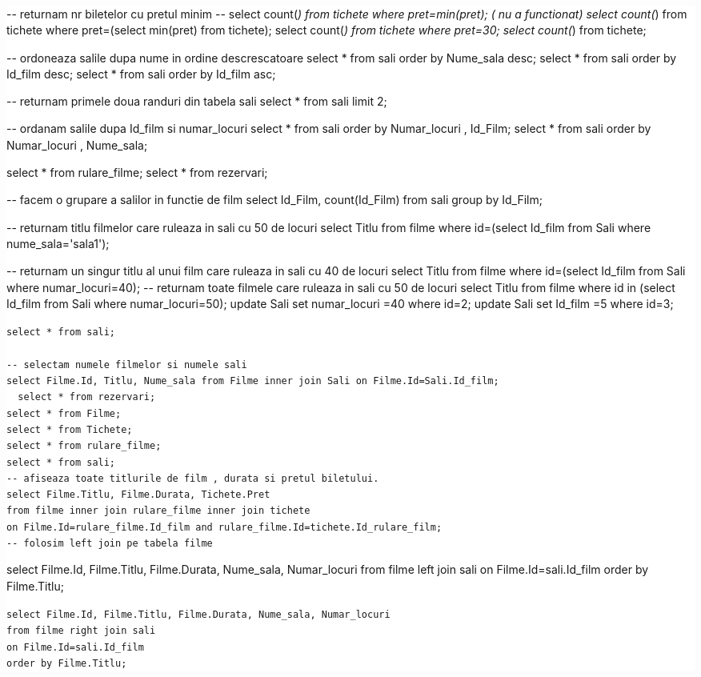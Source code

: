 -- returnam nr biletelor cu pretul minim
-- select count(*) from tichete where pret=min(pret); ( nu a functionat)
select count(*) from tichete where pret=(select min(pret) from tichete);
select count(*) from tichete where pret=30;
select count(*) from tichete;

-- ordoneaza salile dupa nume in ordine descrescatoare
select * from sali order by Nume_sala desc;
select * from sali order by Id_film desc;
select * from sali order by Id_film asc;

-- returnam primele doua randuri din tabela sali
select * from sali limit 2;

-- ordanam salile dupa Id_film si numar_locuri
select * from sali order by Numar_locuri , Id_Film;
select * from sali order by Numar_locuri , Nume_sala;

select * from rulare_filme;
select * from rezervari;

-- facem o grupare a salilor in functie de film
select Id_Film, count(Id_Film) from sali group by Id_Film;

-- returnam titlu filmelor care ruleaza in sali cu 50 de locuri 
select Titlu from filme where id=(select Id_film from Sali where nume_sala='sala1');

-- returnam un singur titlu al unui film care ruleaza in sali cu 40 de locuri 
select Titlu from filme where id=(select Id_film from Sali where numar_locuri=40);
-- returnam toate filmele care ruleaza in sali cu 50 de locuri 
select Titlu from filme where id in (select Id_film from Sali where numar_locuri=50);
    update Sali set numar_locuri =40 where id=2;
        update Sali set Id_film =5 where id=3;
	
    select * from sali;
    
    -- selectam numele filmelor si numele sali
    select Filme.Id, Titlu, Nume_sala from Filme inner join Sali on Filme.Id=Sali.Id_film;
      select * from rezervari;
    select * from Filme;
    select * from Tichete;
    select * from rulare_filme;
    select * from sali;
    -- afiseaza toate titlurile de film , durata si pretul biletului.
    select Filme.Titlu, Filme.Durata, Tichete.Pret 
    from filme inner join rulare_filme inner join tichete
    on Filme.Id=rulare_filme.Id_film and rulare_filme.Id=tichete.Id_rulare_film;
    -- folosim left join pe tabela filme 
  select Filme.Id, Filme.Titlu, Filme.Durata, Nume_sala, Numar_locuri
    from filme left join sali 
    on Filme.Id=sali.Id_film 
    order by Filme.Titlu;
    
    select Filme.Id, Filme.Titlu, Filme.Durata, Nume_sala, Numar_locuri
    from filme right join sali 
    on Filme.Id=sali.Id_film 
    order by Filme.Titlu;
    